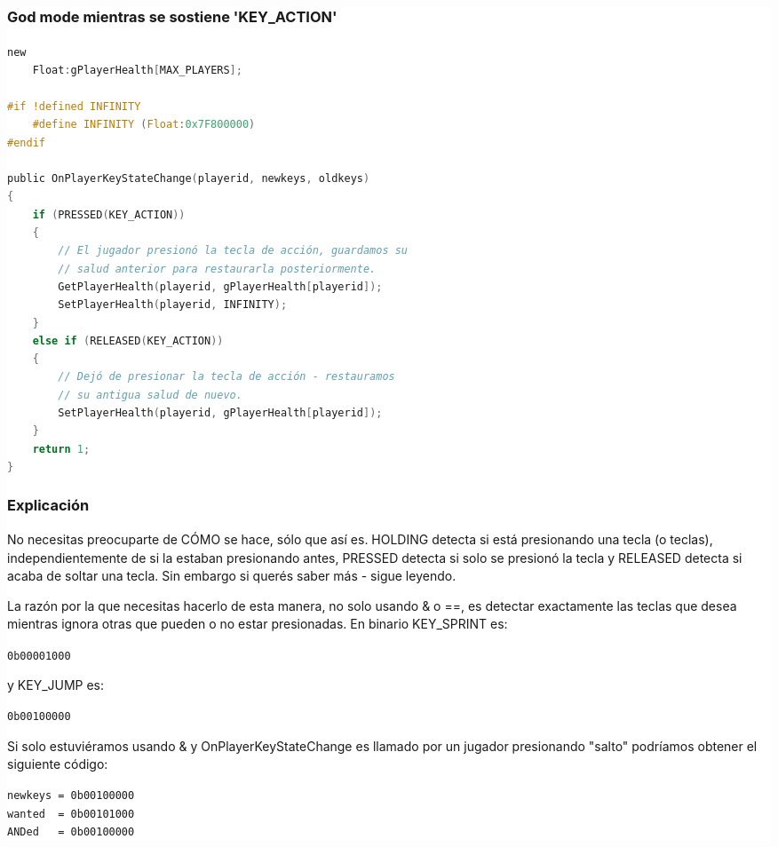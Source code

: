 ### God mode mientras se sostiene 'KEY_ACTION'

```c
new
	Float:gPlayerHealth[MAX_PLAYERS];

#if !defined INFINITY
	#define INFINITY (Float:0x7F800000)
#endif

public OnPlayerKeyStateChange(playerid, newkeys, oldkeys)
{
	if (PRESSED(KEY_ACTION))
	{
		// El jugador presionó la tecla de acción, guardamos su
		// salud anterior para restaurarla posteriormente.
		GetPlayerHealth(playerid, gPlayerHealth[playerid]);
		SetPlayerHealth(playerid, INFINITY);
	}
	else if (RELEASED(KEY_ACTION))
	{
		// Dejó de presionar la tecla de acción - restauramos
		// su antigua salud de nuevo.
		SetPlayerHealth(playerid, gPlayerHealth[playerid]);
	}
	return 1;
}
```

### Explicación

No necesitas preocuparte de CÓMO se hace, sólo que así es. HOLDING detecta si está presionando una tecla (o teclas), independientemente de si la estaban presionando antes, PRESSED detecta si solo se presionó la tecla y RELEASED detecta si acaba de soltar una tecla. Sin embargo si querés saber más - sigue leyendo.

La razón por la que necesitas hacerlo de esta manera, no solo usando & o ==, es detectar exactamente las teclas que desea mientras ignora otras que pueden o no estar presionadas. En binario KEY_SPRINT es:

```
0b00001000
```

y KEY_JUMP es:

```
0b00100000
```

Si solo estuviéramos usando & y OnPlayerKeyStateChange es llamado por un jugador presionando "salto" podríamos obtener el siguiente código:

```
newkeys = 0b00100000
wanted  = 0b00101000
ANDed   = 0b00100000
```
